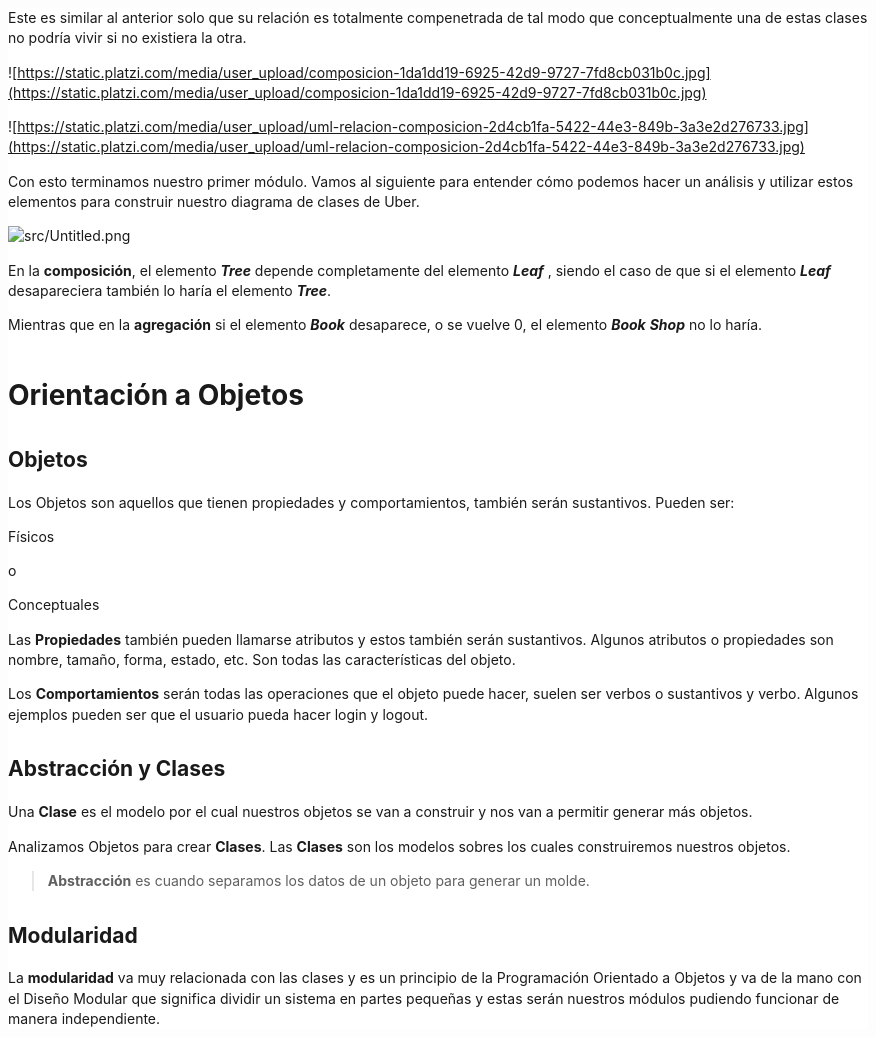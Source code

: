 Este es similar al anterior solo que su relación es totalmente compenetrada de tal modo que conceptualmente una de estas clases no podría vivir si no existiera la otra.

![https://static.platzi.com/media/user_upload/composicion-1da1dd19-6925-42d9-9727-7fd8cb031b0c.jpg](https://static.platzi.com/media/user_upload/composicion-1da1dd19-6925-42d9-9727-7fd8cb031b0c.jpg)

![https://static.platzi.com/media/user_upload/uml-relacion-composicion-2d4cb1fa-5422-44e3-849b-3a3e2d276733.jpg](https://static.platzi.com/media/user_upload/uml-relacion-composicion-2d4cb1fa-5422-44e3-849b-3a3e2d276733.jpg)

Con esto terminamos nuestro primer módulo. Vamos al siguiente para entender cómo podemos hacer un análisis y utilizar estos elementos para construir nuestro diagrama de clases de Uber.

![src/Untitled.png](src/Untitled.png)

En la **composición**, el elemento ***Tree*** depende completamente del elemento ***Leaf*** , siendo el caso de que si el elemento ***Leaf*** desapareciera también lo haría el elemento ***Tree***.

Mientras que en la **agregación** si el elemento ***Book*** desaparece, o se vuelve 0, el elemento ***Book** **Shop*** no lo haría.

# Orientación a Objetos

## Objetos

Los Objetos son aquellos que tienen propiedades y comportamientos, también serán sustantivos. Pueden ser:

Físicos 

o

Conceptuales

Las **Propiedades** también pueden llamarse atributos y estos también serán sustantivos. Algunos atributos o propiedades son nombre, tamaño, forma, estado, etc. Son todas las características del objeto.

Los **Comportamientos** serán todas las operaciones que el objeto puede hacer, suelen ser verbos o sustantivos y verbo. Algunos ejemplos pueden ser que el usuario pueda hacer login y logout.

## Abstracción y Clases

Una **Clase** es el modelo por el cual nuestros objetos se van a construir y nos van a permitir generar más objetos.

Analizamos Objetos para crear **Clases**. Las **Clases** son los modelos sobres los cuales construiremos nuestros objetos.

> **Abstracción** es cuando separamos los datos de un objeto para generar un molde.
> 

## Modularidad

La **modularidad** va muy relacionada con las clases y es un principio de la Programación Orientado a Objetos y va de la mano con el Diseño Modular que significa dividir un sistema en partes pequeñas y estas serán nuestros módulos pudiendo funcionar de manera independiente.
